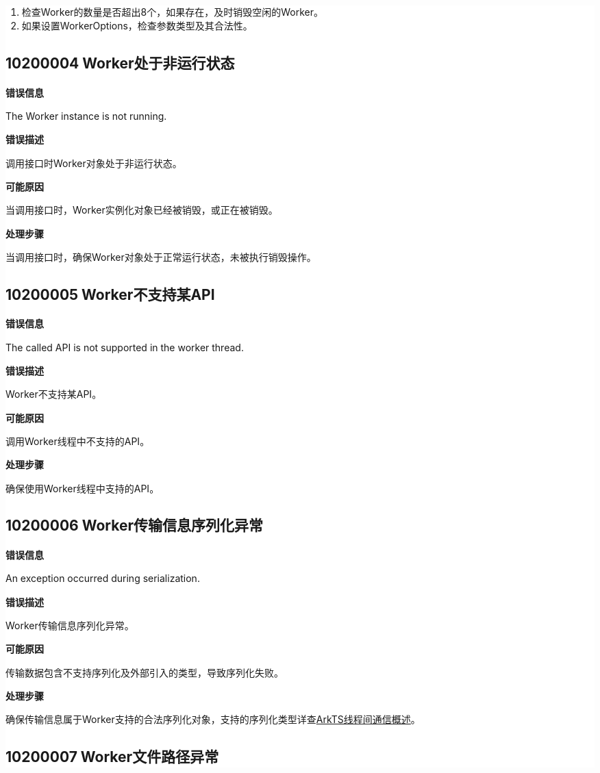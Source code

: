 1. 检查Worker的数量是否超出8个，如果存在，及时销毁空闲的Worker。
2. 如果设置WorkerOptions，检查参数类型及其合法性。

## 10200004 Worker处于非运行状态

**错误信息**

The Worker instance is not running.

**错误描述**

调用接口时Worker对象处于非运行状态。

**可能原因**

当调用接口时，Worker实例化对象已经被销毁，或正在被销毁。

**处理步骤**

当调用接口时，确保Worker对象处于正常运行状态，未被执行销毁操作。

## 10200005 Worker不支持某API

**错误信息**

The called API is not supported in the worker thread.

**错误描述**

Worker不支持某API。

**可能原因**

调用Worker线程中不支持的API。

**处理步骤**

确保使用Worker线程中支持的API。

## 10200006 Worker传输信息序列化异常

**错误信息**

An exception occurred during serialization.

**错误描述**

Worker传输信息序列化异常。

**可能原因**

传输数据包含不支持序列化及外部引入的类型，导致序列化失败。

**处理步骤**

确保传输信息属于Worker支持的合法序列化对象，支持的序列化类型详查[ArkTS线程间通信概述](../../arkts-utils/interthread-communication-overview.md
)。

## 10200007 Worker文件路径异常
